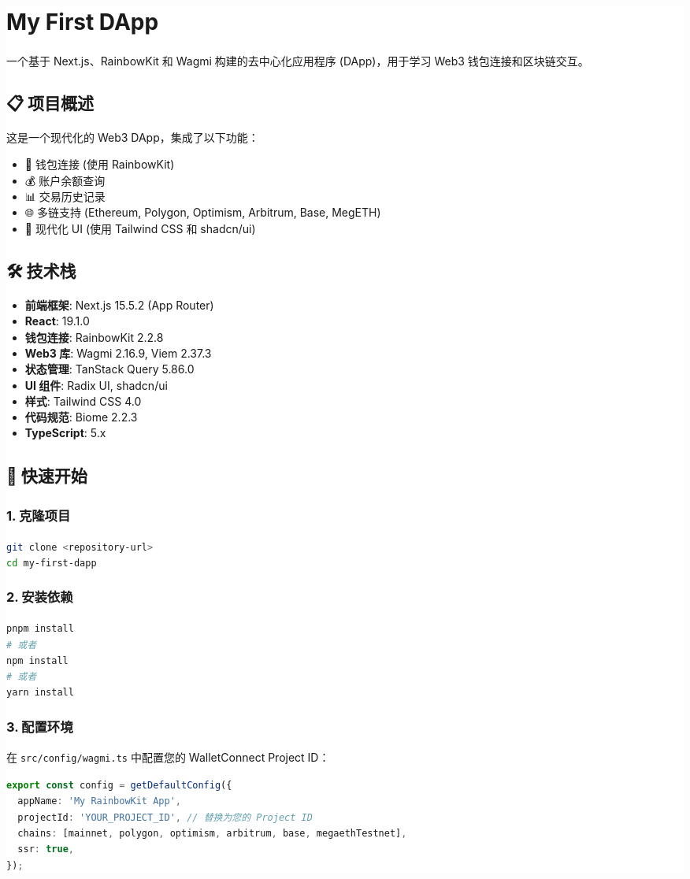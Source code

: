 # My First DApp

一个基于 Next.js、RainbowKit 和 Wagmi 构建的去中心化应用程序 (DApp)，用于学习 Web3 钱包连接和区块链交互。

## 📋 项目概述

这是一个现代化的 Web3 DApp，集成了以下功能：
- 🔗 钱包连接 (使用 RainbowKit)
- 💰 账户余额查询
- 📊 交易历史记录
- 🌐 多链支持 (Ethereum, Polygon, Optimism, Arbitrum, Base, MegETH)
- 🎨 现代化 UI (使用 Tailwind CSS 和 shadcn/ui)

## 🛠️ 技术栈

- **前端框架**: Next.js 15.5.2 (App Router)
- **React**: 19.1.0
- **钱包连接**: RainbowKit 2.2.8
- **Web3 库**: Wagmi 2.16.9, Viem 2.37.3
- **状态管理**: TanStack Query 5.86.0
- **UI 组件**: Radix UI, shadcn/ui
- **样式**: Tailwind CSS 4.0
- **代码规范**: Biome 2.2.3
- **TypeScript**: 5.x

## 🚀 快速开始

### 1. 克隆项目

```bash
git clone <repository-url>
cd my-first-dapp
```

### 2. 安装依赖

```bash
pnpm install
# 或者
npm install
# 或者
yarn install
```

### 3. 配置环境

在 `src/config/wagmi.ts` 中配置您的 WalletConnect Project ID：

```typescript
export const config = getDefaultConfig({
  appName: 'My RainbowKit App',
  projectId: 'YOUR_PROJECT_ID', // 替换为您的 Project ID
  chains: [mainnet, polygon, optimism, arbitrum, base, megaethTestnet],
  ssr: true,
});
```
